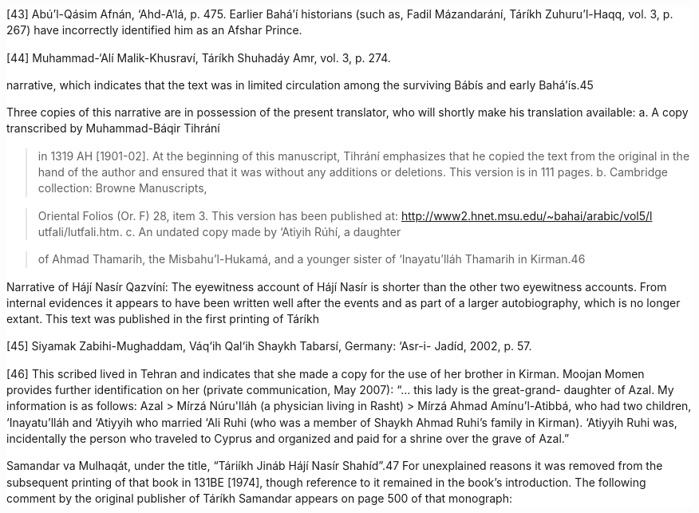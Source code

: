 \[43\] Abú’l-Qásim Afnán, ‘Ahd-A‘lá, p. 475. Earlier Bahá’í historians (such as,
Fadil Mázandarání, Táríkh Zuhuru’l-Haqq, vol. 3, p. 267) have incorrectly
identified him as an Afshar Prince.

\[44\] Muhammad-‘Alí Malik-Khusraví, Táríkh Shuhadáy Amr, vol. 3, p. 274.

narrative, which indicates that the text was in limited circulation
among the surviving Bábís and early Bahá’ís.45

Three copies of this narrative are in possession of the present
translator, who will shortly make his translation available:
a.      A copy transcribed by Muhammad-Báqir Tihrání

> in 1319 AH [1901-02]. At the beginning of this
> manuscript, Tihrání emphasizes that he copied the
> text from the original in the hand of the author
> and ensured that it was without any additions or
> deletions. This version is in 111 pages.
b.      Cambridge collection: Browne Manuscripts,

> Oriental Folios (Or. F) 28, item 3. This version has
> been                    published                 at:
> http://www2.hnet.msu.edu/~bahai/arabic/vol5/l
> utfali/lutfali.htm.
c.      An undated copy made by ‘Atiyih Rúhí, a daughter

> of Ahmad Thamarih, the Misbahu’l-Hukamá, and a
> younger sister of ‘Inayatu’lláh Thamarih in
> Kirman.46

Narrative of Hájí Nasír Qazvíní: The eyewitness account of Hájí
Nasír is shorter than the other two eyewitness accounts. From
internal evidences it appears to have been written well after the
events and as part of a larger autobiography, which is no longer
extant. This text was published in the first printing of Táríkh

\[45\] Siyamak Zabihi-Mughaddam, Váq‘ih Qal‘ih Shaykh Tabarsí, Germany: ‘Asr-i-
Jadíd, 2002, p. 57.

\[46\] This scribed lived in Tehran and indicates that she made a copy for the use
of her brother in Kirman. Moojan Momen provides further identification on
her (private communication, May 2007): “… this lady is the great-grand-
daughter of Azal. My information is as follows: Azal > Mírzá Núru'lláh (a
physician living in Rasht) > Mírzá Ahmad Amínu’l-Atibbá, who had two
children, ‘Inayatu’lláh and ‘Atiyyih who married ‘Ali Ruhi (who was a member
of Shaykh Ahmad Ruhi’s family in Kirman). ‘Atiyyih Ruhi was, incidentally
the person who traveled to Cyprus and organized and paid for a shrine over
the grave of Azal.”

Samandar va Mulhaqát, under the title, “Táriíkh Jináb Hájí Nasír
Shahíd”.47 For unexplained reasons it was removed from the
subsequent printing of that book in 131BE [1974], though reference
to it remained in the book’s introduction. The following comment
by the original publisher of Táríkh Samandar appears on page 500 of
that monograph:
